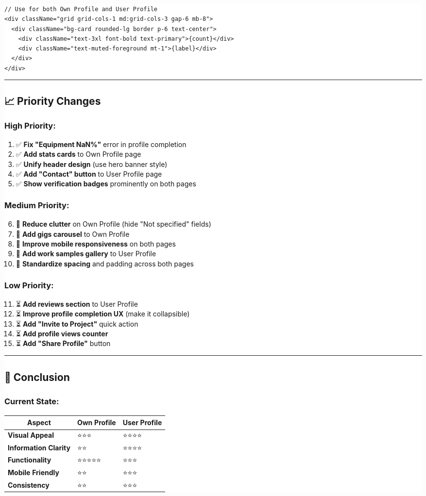 ```tsx
// Use for both Own Profile and User Profile
<div className="grid grid-cols-1 md:grid-cols-3 gap-6 mb-8">
  <div className="bg-card rounded-lg border p-6 text-center">
    <div className="text-3xl font-bold text-primary">{count}</div>
    <div className="text-muted-foreground mt-1">{label}</div>
  </div>
</div>
```

---

## 📈 Priority Changes

### **High Priority:**

1. ✅ **Fix "Equipment NaN%"** error in profile completion
2. ✅ **Add stats cards** to Own Profile page
3. ✅ **Unify header design** (use hero banner style)
4. ✅ **Add "Contact" button** to User Profile page
5. ✅ **Show verification badges** prominently on both pages

### **Medium Priority:**

6. 🔄 **Reduce clutter** on Own Profile (hide "Not specified" fields)
7. 🔄 **Add gigs carousel** to Own Profile
8. 🔄 **Improve mobile responsiveness** on both pages
9. 🔄 **Add work samples gallery** to User Profile
10. 🔄 **Standardize spacing** and padding across both pages

### **Low Priority:**

11. ⏳ **Add reviews section** to User Profile
12. ⏳ **Improve profile completion UX** (make it collapsible)
13. ⏳ **Add "Invite to Project"** quick action
14. ⏳ **Add profile views counter**
15. ⏳ **Add "Share Profile"** button

---

## 🎯 Conclusion

### **Current State:**

| Aspect | Own Profile | User Profile |
|--------|-------------|--------------|
| **Visual Appeal** | ⭐⭐⭐ | ⭐⭐⭐⭐ |
| **Information Clarity** | ⭐⭐ | ⭐⭐⭐⭐ |
| **Functionality** | ⭐⭐⭐⭐⭐ | ⭐⭐⭐ |
| **Mobile Friendly** | ⭐⭐ | ⭐⭐⭐ |
| **Consistency** | ⭐⭐ | ⭐⭐⭐ |
